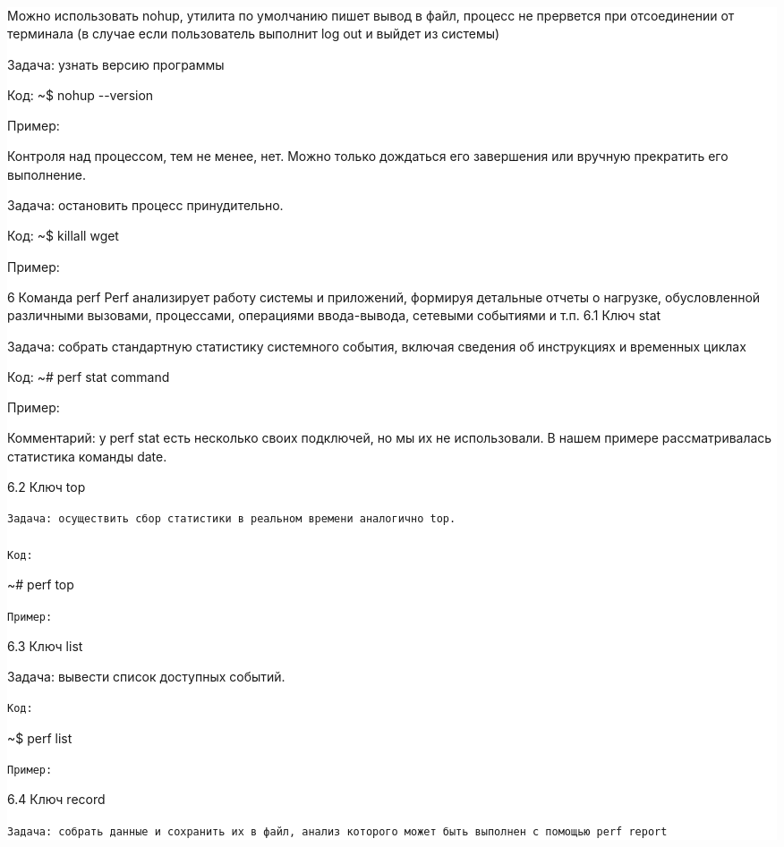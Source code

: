 Можно использовать nohup, утилита по умолчанию пишет вывод в файл, процесс не прервется при отсоединении от терминала (в случае если пользователь выполнит log out и выйдет из системы)

Задача: узнать версию программы

Код: 
~$ nohup --version
  
  Пример:


Контроля над процессом, тем не менее, нет. Можно только дождаться его завершения или вручную прекратить его выполнение.

Задача: остановить процесс принудительно. 

Код: 
~$ killall wget
  
  Пример:


6 Команда perf
Perf анализирует работу системы и приложений, формируя детальные отчеты о нагрузке,   обусловленной различными вызовами, процессами, операциями ввода-вывода, сетевыми событиями и т.п.
6.1 Ключ stat

Задача: собрать стандартную статистику системного события, включая сведения об инструкциях и временных циклах

Код: 
~# perf stat command
  
  Пример:

  
  Комментарий: у perf stat есть несколько своих подключей, но мы их не использовали. В нашем примере рассматривалась статистика команды date.

6.2 Ключ top
 
    Задача: осуществить сбор статистики в реальном времени аналогично top.

    Код:
~# perf top

    Пример:

6.3 Ключ list

  Задача: вывести список доступных событий.

    Код:
~$ perf list

    Пример:


6.4 Ключ record

    Задача: собрать данные и сохранить их в файл, анализ которого может быть выполнен с помощью perf report
